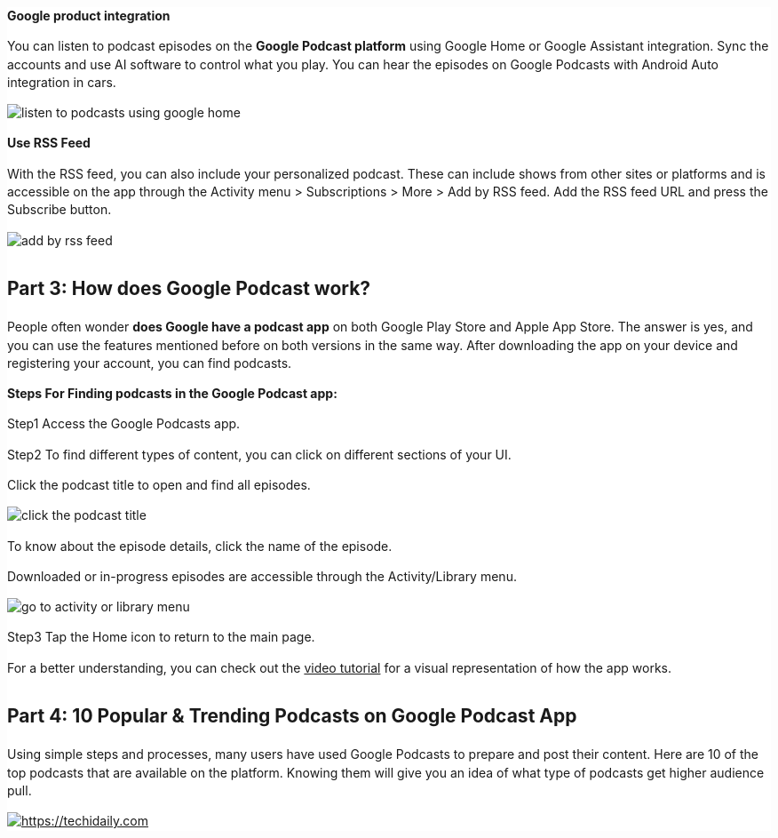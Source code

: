 **Google product integration**

You can listen to podcast episodes on the **Google Podcast platform** using Google Home or Google Assistant integration. Sync the accounts and use AI software to control what you play. You can hear the episodes on Google Podcasts with Android Auto integration in cars.

![listen to podcasts using google home](https://images.wondershare.com/filmora/article-images/2022/11/what-is-google-podcast-app-6.jpg)

**Use RSS Feed**

With the RSS feed, you can also include your personalized podcast. These can include shows from other sites or platforms and is accessible on the app through the Activity menu > Subscriptions > More > Add by RSS feed. Add the RSS feed URL and press the Subscribe button.

![add by rss feed](https://images.wondershare.com/filmora/article-images/2022/11/what-is-google-podcast-app-7.jpg)

## Part 3: How does Google Podcast work?

People often wonder **does Google have a podcast app** on both Google Play Store and Apple App Store. The answer is yes, and you can use the features mentioned before on both versions in the same way. After downloading the app on your device and registering your account, you can find podcasts.

**Steps For Finding podcasts in the Google Podcast app:**

Step1 Access the Google Podcasts app.

Step2 To find different types of content, you can click on different sections of your UI.

Click the podcast title to open and find all episodes.

![click the podcast title](https://images.wondershare.com/filmora/article-images/2022/11/what-is-google-podcast-app-8.jpg)

To know about the episode details, click the name of the episode.

Downloaded or in-progress episodes are accessible through the Activity/Library menu.

![go to activity or library menu](https://images.wondershare.com/filmora/article-images/2022/11/what-is-google-podcast-app-9.jpg)

Step3 Tap the Home icon to return to the main page.

For a better understanding, you can check out the [video tutorial](https://youtu.be/ps-an84jQiQ) for a visual representation of how the app works.

## Part 4: 10 Popular & Trending Podcasts on Google Podcast App

Using simple steps and processes, many users have used Google Podcasts to prepare and post their content. Here are 10 of the top podcasts that are available on the platform. Knowing them will give you an idea of what type of podcasts get higher audience pull.


<a href="https://versadesk.pxf.io/c/5597632/1815678/21290" target="_top" id="1815678">
  <img src="//a.impactradius-go.com/display-ad/21290-1815678" border="0" alt="https://techidaily.com" width="728" height="90"/>
</a>
<img height="0" width="0" src="https://versadesk.pxf.io/i/5597632/1815678/21290" style="position:absolute;visibility:hidden;" border="0" />
